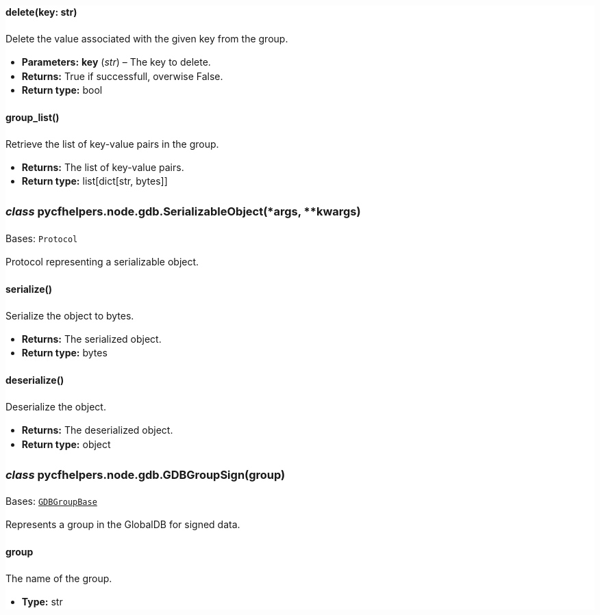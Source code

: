 #### delete(key: str)

Delete the value associated with the given key from the group.

* **Parameters:**
  **key** (*str*) – The key to delete.
* **Returns:**
  True if successfull, overwise False.
* **Return type:**
  bool

#### group_list()

Retrieve the list of key-value pairs in the group.

* **Returns:**
  The list of key-value pairs.
* **Return type:**
  list[dict[str, bytes]]

### *class* pycfhelpers.node.gdb.SerializableObject(\*args, \*\*kwargs)

Bases: `Protocol`

Protocol representing a serializable object.

#### serialize()

Serialize the object to bytes.

* **Returns:**
  The serialized object.
* **Return type:**
  bytes

#### deserialize()

Deserialize the object.

* **Returns:**
  The deserialized object.
* **Return type:**
  object

### *class* pycfhelpers.node.gdb.GDBGroupSign(group)

Bases: [`GDBGroupBase`](#pycfhelpers.node.gdb.GDBGroupBase)

Represents a group in the GlobalDB for signed data.

#### group

The name of the group.

* **Type:**
  str
